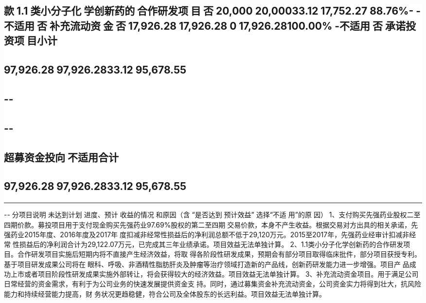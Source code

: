 款
1.1
类小分子化
学创新药的
合作研发项
目
否
20,000
20,00033.12
17,752.27
88.76%-
-不适用
否
补充流动资
金
否
17,926.28
17,926.28
0
17,926.28100.00%
-不适用
否
承诺投资项
目小计
--
97,926.28
97,926.2833.12
95,678.55
--
--
-
--
--
超募资金投向
不适用合计
--
97,926.28
97,926.2833.12
95,678.55
--
----
--
分项目说明
未达到计划
进度、预计
收益的情况
和原因（含
“是否达到
预计效益”
选择“不适
用”的原
因）
1、支付购买先强药业股权二至四期价款。募投项目用于支付现金购买先强药业97.69%股权的第二至四期
交易价款，本身不产生收益。根据交易对方出具的相关承诺，先强药业2015年度、2016年度及2017年
度扣减非经常性损益后的净利润总额不低于29,120万元。2015至2017年，先强药业经审计扣减非经常
性损益后的净利润合计为29,122.07万元，已完成其三年业绩承诺。项目效益无法单独计算。
2、1.1类小分子化学创新药的合作研发项目。合作研发项目实施后短期内将不直接产生经济效益，将取
得各阶段性研发成果，预期会有部分项目取得临床批件，部分项目获授专利。基于项目研发成果公司将在
眼科、呼吸、非酒精性脂肪肝炎及肿瘤等治疗领域打造新的产品线，创新药研发能力进一步增强。项目产
品成功上市或者项目阶段性研发成果实施外部转让，将会获得较大的经济效益。项目效益无法单独计算。
3、补充流动资金项目。用于满足公司日常经营的资金需求，有利于为公司业务的快速发展提供资金支
持。同时，通过募集资金补充流动资金，公司资金实力将得到壮大，抗风险能力和持续经营能力提高，财
务状况更趋稳健，符合公司及全体股东的长远利益。项目效益无法单独计算。